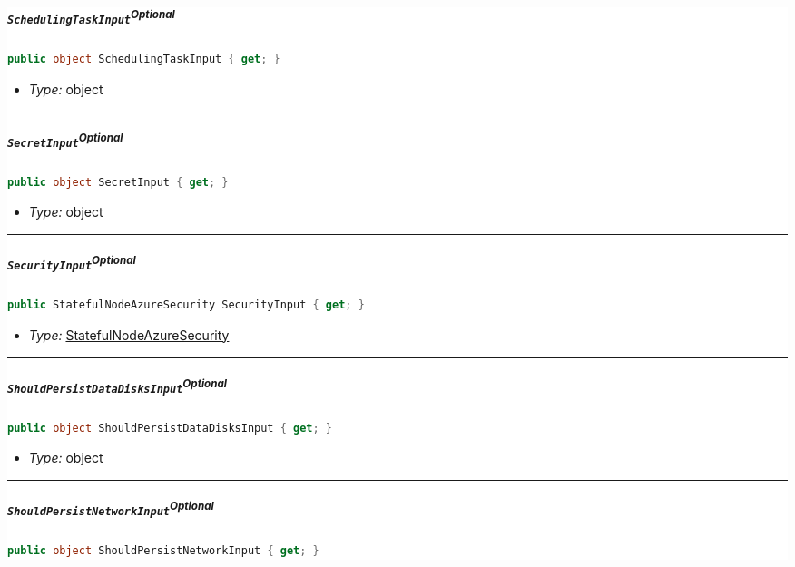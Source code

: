 
##### `SchedulingTaskInput`<sup>Optional</sup> <a name="SchedulingTaskInput" id="@cdktf/provider-spotinst.statefulNodeAzure.StatefulNodeAzure.property.schedulingTaskInput"></a>

```csharp
public object SchedulingTaskInput { get; }
```

- *Type:* object

---

##### `SecretInput`<sup>Optional</sup> <a name="SecretInput" id="@cdktf/provider-spotinst.statefulNodeAzure.StatefulNodeAzure.property.secretInput"></a>

```csharp
public object SecretInput { get; }
```

- *Type:* object

---

##### `SecurityInput`<sup>Optional</sup> <a name="SecurityInput" id="@cdktf/provider-spotinst.statefulNodeAzure.StatefulNodeAzure.property.securityInput"></a>

```csharp
public StatefulNodeAzureSecurity SecurityInput { get; }
```

- *Type:* <a href="#@cdktf/provider-spotinst.statefulNodeAzure.StatefulNodeAzureSecurity">StatefulNodeAzureSecurity</a>

---

##### `ShouldPersistDataDisksInput`<sup>Optional</sup> <a name="ShouldPersistDataDisksInput" id="@cdktf/provider-spotinst.statefulNodeAzure.StatefulNodeAzure.property.shouldPersistDataDisksInput"></a>

```csharp
public object ShouldPersistDataDisksInput { get; }
```

- *Type:* object

---

##### `ShouldPersistNetworkInput`<sup>Optional</sup> <a name="ShouldPersistNetworkInput" id="@cdktf/provider-spotinst.statefulNodeAzure.StatefulNodeAzure.property.shouldPersistNetworkInput"></a>

```csharp
public object ShouldPersistNetworkInput { get; }
```
